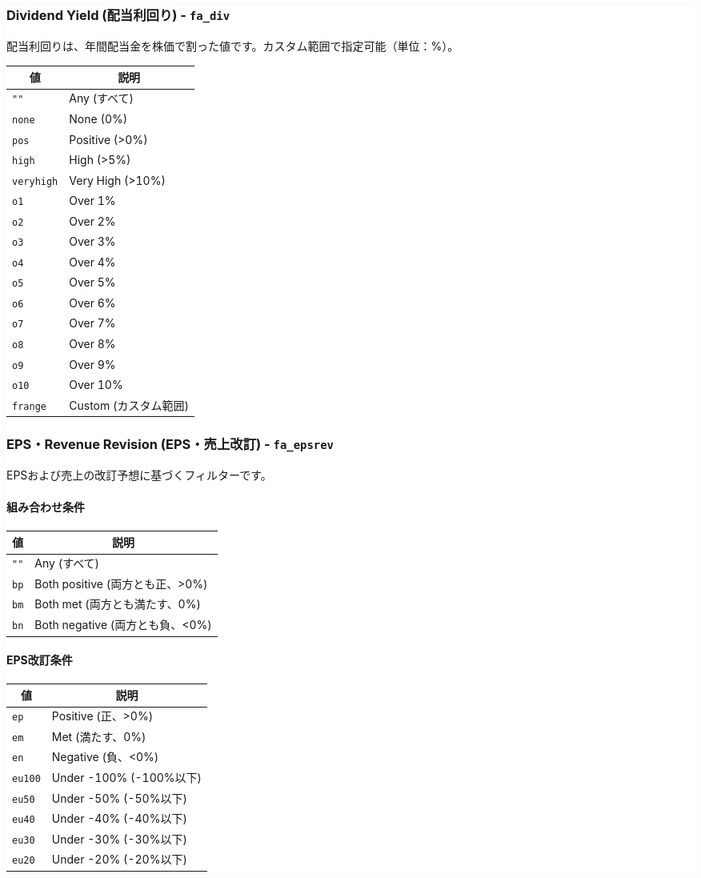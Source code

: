 ### Dividend Yield (配当利回り) - `fa_div`
配当利回りは、年間配当金を株価で割った値です。カスタム範囲で指定可能（単位：%）。

| 値 | 説明 |
|---|---|
| `""` | Any (すべて) |
| `none` | None (0%) |
| `pos` | Positive (>0%) |
| `high` | High (>5%) |
| `veryhigh` | Very High (>10%) |
| `o1` | Over 1% |
| `o2` | Over 2% |
| `o3` | Over 3% |
| `o4` | Over 4% |
| `o5` | Over 5% |
| `o6` | Over 6% |
| `o7` | Over 7% |
| `o8` | Over 8% |
| `o9` | Over 9% |
| `o10` | Over 10% |
| `frange` | Custom (カスタム範囲) |

### EPS・Revenue Revision (EPS・売上改訂) - `fa_epsrev`
EPSおよび売上の改訂予想に基づくフィルターです。

#### 組み合わせ条件
| 値 | 説明 |
|---|---|
| `""` | Any (すべて) |
| `bp` | Both positive (両方とも正、>0%) |
| `bm` | Both met (両方とも満たす、0%) |
| `bn` | Both negative (両方とも負、<0%) |

#### EPS改訂条件
| 値 | 説明 |
|---|---|
| `ep` | Positive (正、>0%) |
| `em` | Met (満たす、0%) |
| `en` | Negative (負、<0%) |
| `eu100` | Under -100% (-100%以下) |
| `eu50` | Under -50% (-50%以下) |
| `eu40` | Under -40% (-40%以下) |
| `eu30` | Under -30% (-30%以下) |
| `eu20` | Under -20% (-20%以下) |